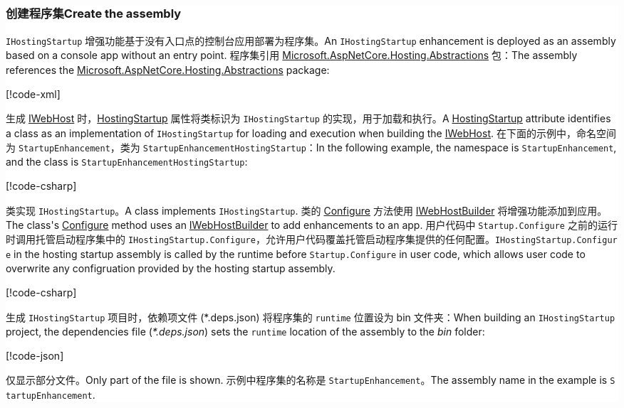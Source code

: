### <a name="create-the-assembly"></a><span data-ttu-id="ead3f-124">创建程序集</span><span class="sxs-lookup"><span data-stu-id="ead3f-124">Create the assembly</span></span>

<span data-ttu-id="ead3f-125">`IHostingStartup` 增强功能基于没有入口点的控制台应用部署为程序集。</span><span class="sxs-lookup"><span data-stu-id="ead3f-125">An `IHostingStartup` enhancement is deployed as an assembly based on a console app without an entry point.</span></span> <span data-ttu-id="ead3f-126">程序集引用 [Microsoft.AspNetCore.Hosting.Abstractions](https://www.nuget.org/packages/Microsoft.AspNetCore.Hosting.Abstractions/) 包：</span><span class="sxs-lookup"><span data-stu-id="ead3f-126">The assembly references the [Microsoft.AspNetCore.Hosting.Abstractions](https://www.nuget.org/packages/Microsoft.AspNetCore.Hosting.Abstractions/) package:</span></span>

[!code-xml[](platform-specific-configuration/snapshot_sample/StartupEnhancement.csproj)]

<span data-ttu-id="ead3f-127">生成 [IWebHost](/dotnet/api/microsoft.aspnetcore.hosting.iwebhost) 时，[HostingStartup](/dotnet/api/microsoft.aspnetcore.hosting.hostingstartupattribute) 属性将类标识为 `IHostingStartup` 的实现，用于加载和执行。</span><span class="sxs-lookup"><span data-stu-id="ead3f-127">A [HostingStartup](/dotnet/api/microsoft.aspnetcore.hosting.hostingstartupattribute) attribute identifies a class as an implementation of `IHostingStartup` for loading and execution when building the [IWebHost](/dotnet/api/microsoft.aspnetcore.hosting.iwebhost).</span></span> <span data-ttu-id="ead3f-128">在下面的示例中，命名空间为 `StartupEnhancement`，类为 `StartupEnhancementHostingStartup`：</span><span class="sxs-lookup"><span data-stu-id="ead3f-128">In the following example, the namespace is `StartupEnhancement`, and the class is `StartupEnhancementHostingStartup`:</span></span>

[!code-csharp[](platform-specific-configuration/snapshot_sample/StartupEnhancement.cs?name=snippet1)]

<span data-ttu-id="ead3f-129">类实现 `IHostingStartup`。</span><span class="sxs-lookup"><span data-stu-id="ead3f-129">A class implements `IHostingStartup`.</span></span> <span data-ttu-id="ead3f-130">类的 [Configure](/dotnet/api/microsoft.aspnetcore.hosting.ihostingstartup.configure) 方法使用 [IWebHostBuilder](/dotnet/api/microsoft.aspnetcore.hosting.iwebhostbuilder) 将增强功能添加到应用。</span><span class="sxs-lookup"><span data-stu-id="ead3f-130">The class's [Configure](/dotnet/api/microsoft.aspnetcore.hosting.ihostingstartup.configure) method uses an [IWebHostBuilder](/dotnet/api/microsoft.aspnetcore.hosting.iwebhostbuilder) to add enhancements to an app.</span></span> <span data-ttu-id="ead3f-131">用户代码中 `Startup.Configure` 之前的运行时调用托管启动程序集中的 `IHostingStartup.Configure`，允许用户代码覆盖托管启动程序集提供的任何配置。</span><span class="sxs-lookup"><span data-stu-id="ead3f-131">`IHostingStartup.Configure` in the hosting startup assembly is called by the runtime before `Startup.Configure` in user code, which allows user code to overwrite any configruation provided by the hosting startup assembly.</span></span>

[!code-csharp[](platform-specific-configuration/snapshot_sample/StartupEnhancement.cs?name=snippet2&highlight=3,5)]

<span data-ttu-id="ead3f-132">生成 `IHostingStartup` 项目时，依赖项文件 (\*.deps.json) 将程序集的 `runtime` 位置设为 bin 文件夹：</span><span class="sxs-lookup"><span data-stu-id="ead3f-132">When building an `IHostingStartup` project, the dependencies file (*\*.deps.json*) sets the `runtime` location of the assembly to the *bin* folder:</span></span>

[!code-json[](platform-specific-configuration/snapshot_sample/StartupEnhancement1.deps.json?range=2-13&highlight=8)]

<span data-ttu-id="ead3f-133">仅显示部分文件。</span><span class="sxs-lookup"><span data-stu-id="ead3f-133">Only part of the file is shown.</span></span> <span data-ttu-id="ead3f-134">示例中程序集的名称是 `StartupEnhancement`。</span><span class="sxs-lookup"><span data-stu-id="ead3f-134">The assembly name in the example is `StartupEnhancement`.</span></span>
